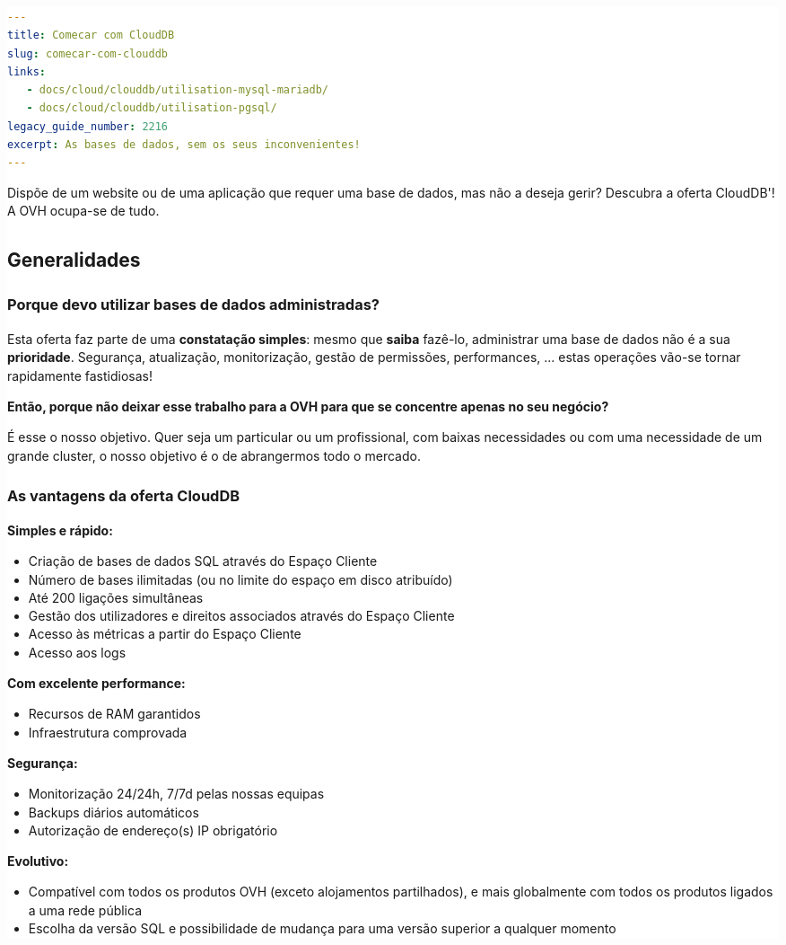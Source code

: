 ```yaml
---
title: Comecar com CloudDB
slug: comecar-com-clouddb
links: 
   - docs/cloud/clouddb/utilisation-mysql-mariadb/
   - docs/cloud/clouddb/utilisation-pgsql/
legacy_guide_number: 2216
excerpt: As bases de dados, sem os seus inconvenientes!
---
```


Dispõe de um website ou de uma aplicação que requer uma base de dados, mas não a deseja gerir? Descubra a oferta CloudDB'! A OVH ocupa-se de tudo.


## Generalidades

### Porque devo utilizar bases de dados administradas?
Esta oferta faz parte de uma **constatação simples**: mesmo que **saiba** fazê-lo, administrar uma base de dados não é a sua **prioridade**. Segurança, atualização, monitorização, gestão de permissões, performances, ... estas operações vão-se tornar rapidamente fastidiosas!

**Então, porque não deixar esse trabalho para a OVH para que se concentre apenas no seu negócio?**

É esse o nosso objetivo. Quer seja um particular ou um profissional, com baixas necessidades ou com uma necessidade de um grande cluster, o nosso objetivo é o de abrangermos todo o mercado.


### As vantagens da oferta CloudDB
**Simples e rápido:**

- Criação de bases de dados SQL através do Espaço Cliente
- Número de bases ilimitadas (ou no limite do espaço em disco atribuído)
- Até 200 ligações simultâneas
- Gestão dos utilizadores e direitos associados através do Espaço Cliente
- Acesso às métricas a partir do Espaço Cliente
- Acesso aos logs

**Com excelente performance:**

- Recursos de RAM garantidos
- Infraestrutura comprovada

**Segurança:**

- Monitorização 24/24h, 7/7d pelas nossas equipas
- Backups diários automáticos
- Autorização de endereço(s) IP obrigatório

**Evolutivo:**

- Compatível com todos os produtos OVH (exceto alojamentos partilhados), e mais globalmente com todos os produtos ligados a uma rede pública
- Escolha da versão SQL e possibilidade de mudança para uma versão superior a qualquer momento
